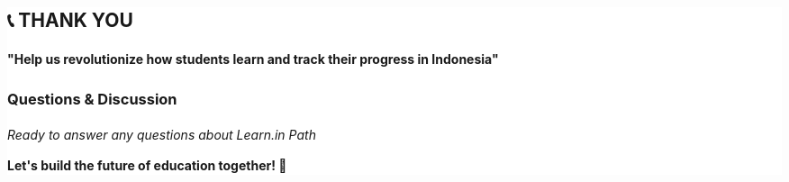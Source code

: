 
## 📞 THANK YOU

**"Help us revolutionize how students learn and track their progress in Indonesia"**

### Questions & Discussion

_Ready to answer any questions about Learn.in Path_

**Let's build the future of education together! 🚀**

